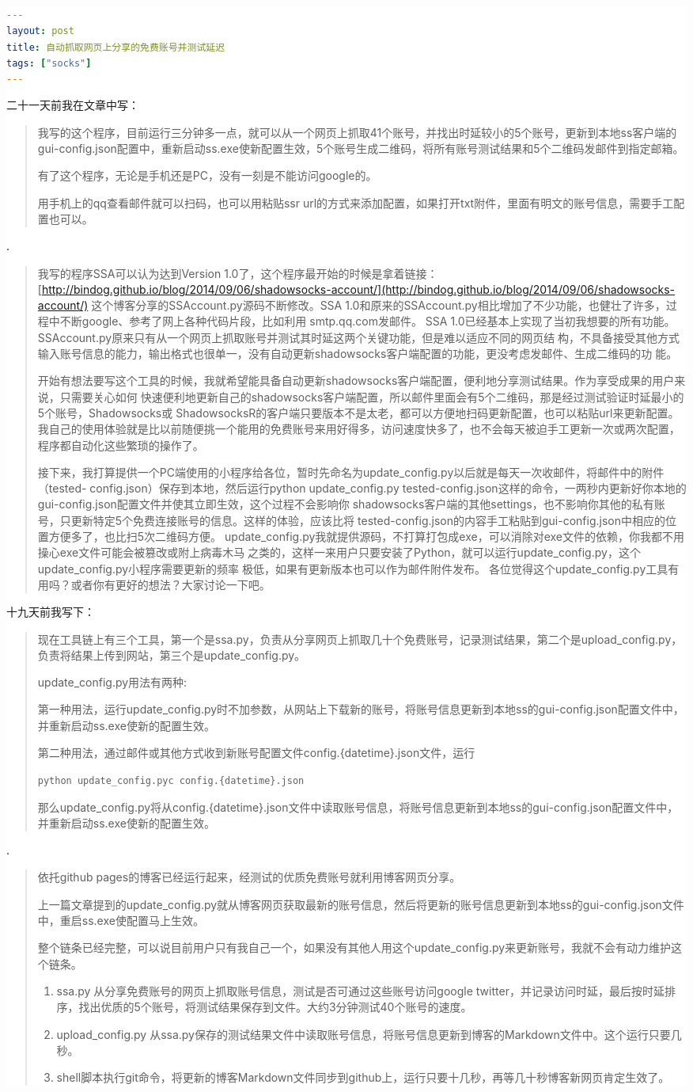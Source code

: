 ```yaml
---
layout: post
title: 自动抓取网页上分享的免费账号并测试延迟
tags: ["socks"]
---
```


二十一天前我在文章中写：
> 我写的这个程序，目前运行三分钟多一点，就可以从一个网页上抓取41个账号，并找出时延较小的5个账号，更新到本地ss客户端的gui-config.json配置中，重新启动ss.exe使新配置生效，5个账号生成二维码，将所有账号测试结果和5个二维码发邮件到指定邮箱。
> 
> 有了这个程序，无论是手机还是PC，没有一刻是不能访问google的。
> 
> 用手机上的qq查看邮件就可以扫码，也可以用粘贴ssr url的方式来添加配置，如果打开txt附件，里面有明文的账号信息，需要手工配置也可以。  

.

> 我写的程序SSA可以认为达到Version 1.0了，这个程序最开始的时候是拿着链接：[http://bindog.github.io/blog/2014/09/06/shadowsocks-account/](http://bindog.github.io/blog/2014/09/06/shadowsocks-account/) 这个博客分享的SSAccount.py源码不断修改。SSA 1.0和原来的SSAccount.py相比增加了不少功能，也健壮了许多，过程中不断google、参考了网上各种代码片段，比如利用 smtp.qq.com发邮件。 SSA 1.0已经基本上实现了当初我想要的所有功能。SSAccount.py原来只有从一个网页上抓取账号并测试其时延这两个关键功能，但是难以适应不同的网页结 构，不具备接受其他方式输入账号信息的能力，输出格式也很单一，没有自动更新shadowsocks客户端配置的功能，更没考虑发邮件、生成二维码的功 能。
> 
> 开始有想法要写这个工具的时候，我就希望能具备自动更新shadowsocks客户端配置，便利地分享测试结果。作为享受成果的用户来说，只需要关心如何 快速便利地更新自己的shadowsocks客户端配置，所以邮件里面会有5个二维码，那是经过测试验证时延最小的5个账号，Shadowsocks或 ShadowsocksR的客户端只要版本不是太老，都可以方便地扫码更新配置，也可以粘贴url来更新配置。我自己的使用体验就是比以前随便挑一个能用的免费账号来用好得多，访问速度快多了，也不会每天被迫手工更新一次或两次配置，程序都自动化这些繁琐的操作了。
> 
> 接下来，我打算提供一个PC端使用的小程序给各位，暂时先命名为update_config.py以后就是每天一次收邮件，将邮件中的附件（tested- config.json）保存到本地，然后运行python update_config.py tested-config.json这样的命令，一两秒内更新好你本地的gui-config.json配置文件并使其立即生效，这个过程不会影响你 shadowsocks客户端的其他settings，也不影响你其他的私有账号，只更新特定5个免费连接账号的信息。这样的体验，应该比将 tested-config.json的内容手工粘贴到gui-config.json中相应的位置方便多了，也比扫5次二维码方便。 update_config.py我就提供源码，不打算打包成exe，可以消除对exe文件的依赖，你我都不用操心exe文件可能会被篡改或附上病毒木马 之类的，这样一来用户只要安装了Python，就可以运行update_config.py，这个update_config.py小程序需要更新的频率 极低，如果有更新版本也可以作为邮件附件发布。 各位觉得这个update_config.py工具有用吗？或者你有更好的想法？大家讨论一下吧。

十九天前我写下：

> 现在工具链上有三个工具，第一个是ssa.py，负责从分享网页上抓取几十个免费账号，记录测试结果，第二个是upload_config.py，负责将结果上传到网站，第三个是update_config.py。
> 
> update_config.py用法有两种:
> 
> 第一种用法，运行update_config.py时不加参数，从网站上下载新的账号，将账号信息更新到本地ss的gui-config.json配置文件中，并重新启动ss.exe使新的配置生效。
> 
> 第二种用法，通过邮件或其他方式收到新账号配置文件config.{datetime}.json文件，运行
> 
> `python update_config.pyc config.{datetime}.json`
> 
> 那么update_config.py将从config.{datetime}.json文件中读取账号信息，将账号信息更新到本地ss的gui-config.json配置文件中，并重新启动ss.exe使新的配置生效。

.
> 依托github pages的博客已经运行起来，经测试的优质免费账号就利用博客网页分享。
> 
> 上一篇文章提到的update_config.py就从博客网页获取最新的账号信息，然后将更新的账号信息更新到本地ss的gui-config.json文件中，重启ss.exe使配置马上生效。
> 
> 整个链条已经完整，可以说目前用户只有我自己一个，如果没有其他人用这个update_config.py来更新账号，我就不会有动力维护这个链条。
> 
> 1. ssa.py 从分享免费账号的网页上抓取账号信息，测试是否可通过这些账号访问google twitter，并记录访问时延，最后按时延排序，找出优质的5个账号，将测试结果保存到文件。大约3分钟测试40个账号的速度。
> 
> 2. upload_config.py 从ssa.py保存的测试结果文件中读取账号信息，将账号信息更新到博客的Markdown文件中。这个运行只要几秒。
> 
> 3. shell脚本执行git命令，将更新的博客Markdown文件同步到github上，运行只要十几秒，再等几十秒博客新网页肯定生效了。
> 